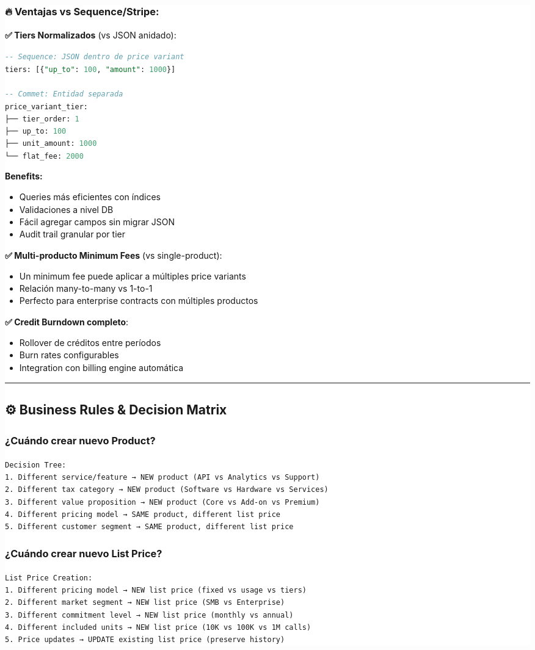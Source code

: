 ### **🔥 Ventajas vs Sequence/Stripe:**

**✅ Tiers Normalizados** (vs JSON anidado):
```sql
-- Sequence: JSON dentro de price variant
tiers: [{"up_to": 100, "amount": 1000}]

-- Commet: Entidad separada
price_variant_tier:
├── tier_order: 1
├── up_to: 100
├── unit_amount: 1000
└── flat_fee: 2000
```

**Benefits:**
- Queries más eficientes con índices
- Validaciones a nivel DB
- Fácil agregar campos sin migrar JSON
- Audit trail granular por tier

**✅ Multi-producto Minimum Fees** (vs single-product):
- Un minimum fee puede aplicar a múltiples price variants
- Relación many-to-many vs 1-to-1
- Perfecto para enterprise contracts con múltiples productos

**✅ Credit Burndown completo**:
- Rollover de créditos entre períodos
- Burn rates configurables
- Integration con billing engine automática

---

## ⚙️ **Business Rules & Decision Matrix**

### **¿Cuándo crear nuevo Product?**
```
Decision Tree:
1. Different service/feature → NEW product (API vs Analytics vs Support)
2. Different tax category → NEW product (Software vs Hardware vs Services)
3. Different value proposition → NEW product (Core vs Add-on vs Premium)
4. Different pricing model → SAME product, different list price
5. Different customer segment → SAME product, different list price
```

### **¿Cuándo crear nuevo List Price?**
```
List Price Creation:
1. Different pricing model → NEW list price (fixed vs usage vs tiers)
2. Different market segment → NEW list price (SMB vs Enterprise)
3. Different commitment level → NEW list price (monthly vs annual)
4. Different included units → NEW list price (10K vs 100K vs 1M calls)
5. Price updates → UPDATE existing list price (preserve history)
```
